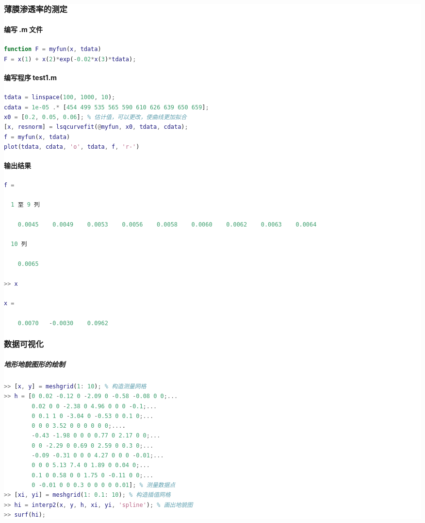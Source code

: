 

### 薄膜渗透率的测定

#### 编写 .m 文件

```matlab
function F = myfun(x, tdata)
F = x(1) + x(2)*exp(-0.02*x(3)*tdata);
```



#### 编写程序 test1.m

```matlab
tdata = linspace(100, 1000, 10);
cdata = 1e-05 .* [454 499 535 565 590 610 626 639 650 659];
x0 = [0.2, 0.05, 0.06]; % 估计值，可以更改，使曲线更加拟合
[x, resnorm] = lsqcurvefit(@myfun, x0, tdata, cdata);
f = myfun(x, tdata)
plot(tdata, cdata, 'o', tdata, f, 'r-')
```



#### 输出结果

```matlab
f =

  1 至 9 列

    0.0045    0.0049    0.0053    0.0056    0.0058    0.0060    0.0062    0.0063    0.0064

  10 列

    0.0065

>> x

x =

    0.0070   -0.0030    0.0962
```



### 数据可视化

##### 地形地貌图形的绘制

```matlab
>> [x, y] = meshgrid(1: 10); % 构造测量网格
>> h = [0 0.02 -0.12 0 -2.09 0 -0.58 -0.08 0 0;...
        0.02 0 0 -2.38 0 4.96 0 0 0 -0.1;...
        0 0.1 1 0 -3.04 0 -0.53 0 0.1 0;...
        0 0 0 3.52 0 0 0 0 0 0;....
        -0.43 -1.98 0 0 0 0.77 0 2.17 0 0;...
        0 0 -2.29 0 0.69 0 2.59 0 0.3 0;...
        -0.09 -0.31 0 0 0 4.27 0 0 0 -0.01;...
        0 0 0 5.13 7.4 0 1.89 0 0.04 0;...
        0.1 0 0.58 0 0 1.75 0 -0.11 0 0;...
        0 -0.01 0 0 0.3 0 0 0 0 0.01]; % 测量数据点
>> [xi, yi] = meshgrid(1: 0.1: 10); % 构造插值网格
>> hi = interp2(x, y, h, xi, yi, 'spline'); % 画出地貌图
>> surf(hi);
```
